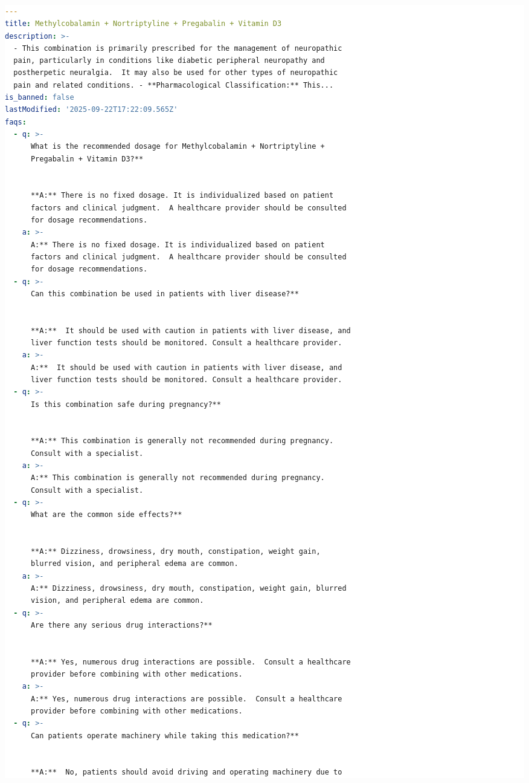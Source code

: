```yaml
---
title: Methylcobalamin + Nortriptyline + Pregabalin + Vitamin D3
description: >-
  - This combination is primarily prescribed for the management of neuropathic
  pain, particularly in conditions like diabetic peripheral neuropathy and
  postherpetic neuralgia.  It may also be used for other types of neuropathic
  pain and related conditions. - **Pharmacological Classification:** This...
is_banned: false
lastModified: '2025-09-22T17:22:09.565Z'
faqs:
  - q: >-
      What is the recommended dosage for Methylcobalamin + Nortriptyline +
      Pregabalin + Vitamin D3?**


      **A:** There is no fixed dosage. It is individualized based on patient
      factors and clinical judgment.  A healthcare provider should be consulted
      for dosage recommendations.
    a: >-
      A:** There is no fixed dosage. It is individualized based on patient
      factors and clinical judgment.  A healthcare provider should be consulted
      for dosage recommendations.
  - q: >-
      Can this combination be used in patients with liver disease?**


      **A:**  It should be used with caution in patients with liver disease, and
      liver function tests should be monitored. Consult a healthcare provider.
    a: >-
      A:**  It should be used with caution in patients with liver disease, and
      liver function tests should be monitored. Consult a healthcare provider.
  - q: >-
      Is this combination safe during pregnancy?**


      **A:** This combination is generally not recommended during pregnancy.
      Consult with a specialist.
    a: >-
      A:** This combination is generally not recommended during pregnancy.
      Consult with a specialist.
  - q: >-
      What are the common side effects?**


      **A:** Dizziness, drowsiness, dry mouth, constipation, weight gain,
      blurred vision, and peripheral edema are common.
    a: >-
      A:** Dizziness, drowsiness, dry mouth, constipation, weight gain, blurred
      vision, and peripheral edema are common.
  - q: >-
      Are there any serious drug interactions?**


      **A:** Yes, numerous drug interactions are possible.  Consult a healthcare
      provider before combining with other medications.
    a: >-
      A:** Yes, numerous drug interactions are possible.  Consult a healthcare
      provider before combining with other medications.
  - q: >-
      Can patients operate machinery while taking this medication?**


      **A:**  No, patients should avoid driving and operating machinery due to
```
